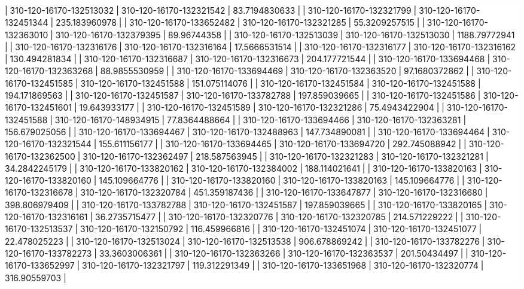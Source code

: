 | 310-120-16170-132513032 | 310-120-16170-132321542 | 83.7194830633 |
| 310-120-16170-132321799 | 310-120-16170-132451344 | 235.183960978 |
| 310-120-16170-133652482 | 310-120-16170-132321285 | 55.3209257515 |
| 310-120-16170-132363010 | 310-120-16170-132379395 | 89.96744358 |
| 310-120-16170-132513039 | 310-120-16170-132513030 | 1188.79772941 |
| 310-120-16170-132316176 | 310-120-16170-132316164 | 17.5666531514 |
| 310-120-16170-132316177 | 310-120-16170-132316162 | 130.494281834 |
| 310-120-16170-132316687 | 310-120-16170-132316673 | 204.177721544 |
| 310-120-16170-133694468 | 310-120-16170-132363268 | 88.9855530959 |
| 310-120-16170-133694469 | 310-120-16170-132363520 | 97.1680372862 |
| 310-120-16170-132451585 | 310-120-16170-132451588 | 151.075114076 |
| 310-120-16170-132451584 | 310-120-16170-132451588 | 194.171869563 |
| 310-120-16170-132451587 | 310-120-16170-133782788 | 197.859039665 |
| 310-120-16170-132451586 | 310-120-16170-132451601 | 19.643933177 |
| 310-120-16170-132451589 | 310-120-16170-132321286 | 75.4943422904 |
| 310-120-16170-132451588 | 310-120-16170-148934915 | 77.8364488664 |
| 310-120-16170-133694466 | 310-120-16170-132363281 | 156.679025056 |
| 310-120-16170-133694467 | 310-120-16170-132488963 | 147.734890081 |
| 310-120-16170-133694464 | 310-120-16170-132321544 | 155.611156177 |
| 310-120-16170-133694465 | 310-120-16170-133694720 | 292.745088942 |
| 310-120-16170-132362500 | 310-120-16170-132362497 | 218.587563945 |
| 310-120-16170-132321283 | 310-120-16170-132321281 | 34.2842245179 |
| 310-120-16170-133820162 | 310-120-16170-132384002 | 188.114021641 |
| 310-120-16170-133820163 | 310-120-16170-133820160 | 145.109664776 |
| 310-120-16170-133820160 | 310-120-16170-133820163 | 145.109664776 |
| 310-120-16170-132316678 | 310-120-16170-132320784 | 451.359187436 |
| 310-120-16170-133647877 | 310-120-16170-132316680 | 398.806979409 |
| 310-120-16170-133782788 | 310-120-16170-132451587 | 197.859039665 |
| 310-120-16170-133820165 | 310-120-16170-132316161 | 36.2735715477 |
| 310-120-16170-132320776 | 310-120-16170-132320785 | 214.571229222 |
| 310-120-16170-132513537 | 310-120-16170-132150792 | 116.459966816 |
| 310-120-16170-132451074 | 310-120-16170-132451077 | 22.478025223 |
| 310-120-16170-132513024 | 310-120-16170-132513538 | 906.678869242 |
| 310-120-16170-133782276 | 310-120-16170-133782273 | 33.3603006361 |
| 310-120-16170-132363266 | 310-120-16170-132363537 | 201.50434497 |
| 310-120-16170-133652997 | 310-120-16170-132321797 | 119.312291349 |
| 310-120-16170-133651968 | 310-120-16170-132320774 | 316.90559703 |